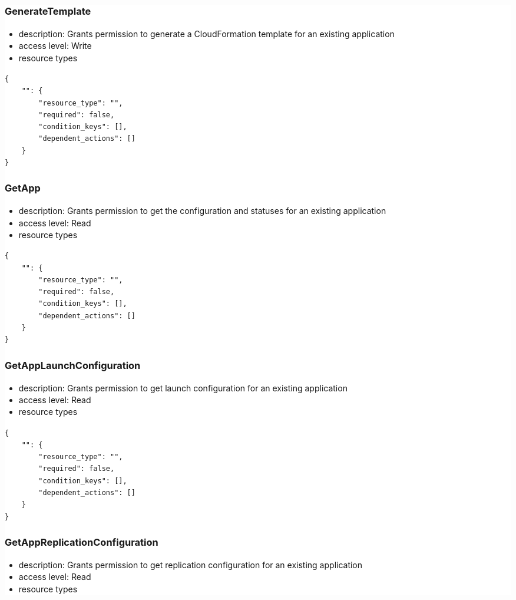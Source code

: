 ### GenerateTemplate

- description: Grants permission to generate a CloudFormation template for an existing application
- access level: Write
- resource types

```
{
    "": {
        "resource_type": "",
        "required": false,
        "condition_keys": [],
        "dependent_actions": []
    }
}
```

### GetApp

- description: Grants permission to get the configuration and statuses for an existing application
- access level: Read
- resource types

```
{
    "": {
        "resource_type": "",
        "required": false,
        "condition_keys": [],
        "dependent_actions": []
    }
}
```

### GetAppLaunchConfiguration

- description: Grants permission to get launch configuration for an existing application
- access level: Read
- resource types

```
{
    "": {
        "resource_type": "",
        "required": false,
        "condition_keys": [],
        "dependent_actions": []
    }
}
```

### GetAppReplicationConfiguration

- description: Grants permission to get replication configuration for an existing application
- access level: Read
- resource types
